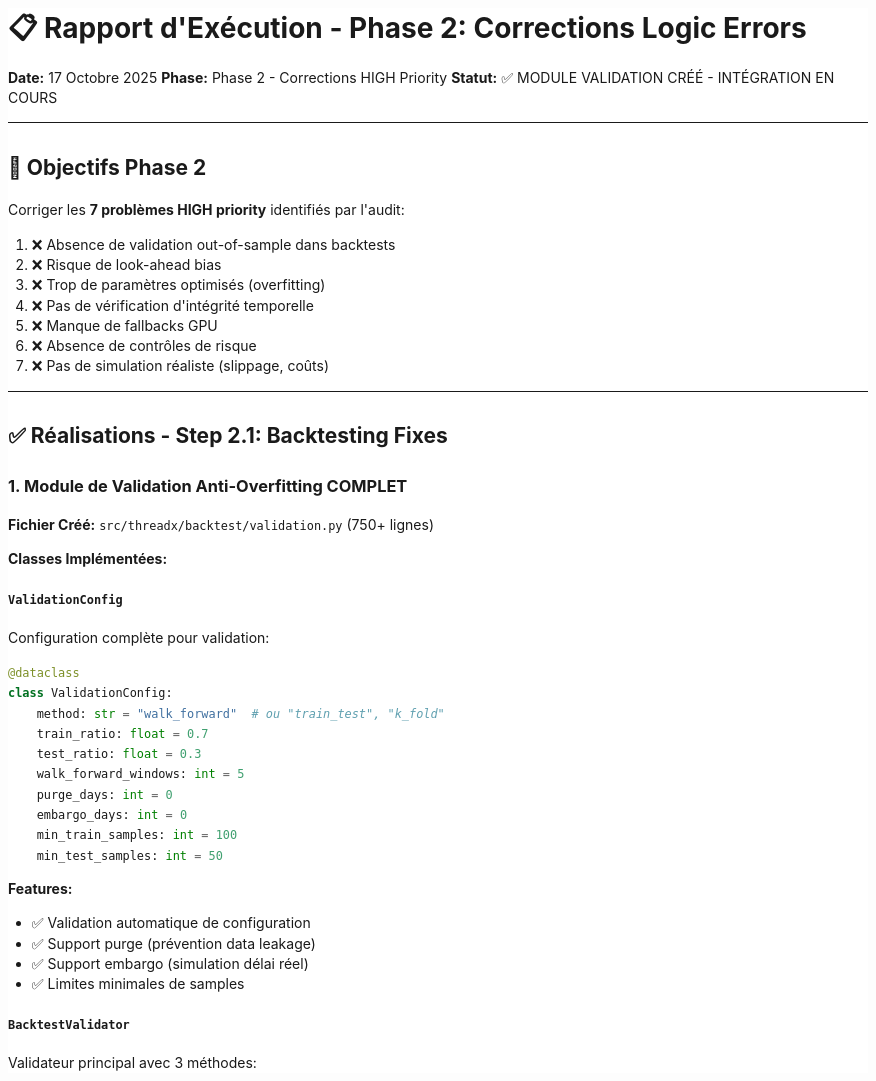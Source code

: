 # 📋 Rapport d'Exécution - Phase 2: Corrections Logic Errors

**Date:** 17 Octobre 2025
**Phase:** Phase 2 - Corrections HIGH Priority
**Statut:** ✅ MODULE VALIDATION CRÉÉ - INTÉGRATION EN COURS

---

## 🎯 Objectifs Phase 2

Corriger les **7 problèmes HIGH priority** identifiés par l'audit:
1. ❌ Absence de validation out-of-sample dans backtests
2. ❌ Risque de look-ahead bias
3. ❌ Trop de paramètres optimisés (overfitting)
4. ❌ Pas de vérification d'intégrité temporelle
5. ❌ Manque de fallbacks GPU
6. ❌ Absence de contrôles de risque
7. ❌ Pas de simulation réaliste (slippage, coûts)

---

## ✅ Réalisations - Step 2.1: Backtesting Fixes

### 1. Module de Validation Anti-Overfitting COMPLET

**Fichier Créé:** `src/threadx/backtest/validation.py` (750+ lignes)

**Classes Implémentées:**

#### `ValidationConfig`
Configuration complète pour validation:
```python
@dataclass
class ValidationConfig:
    method: str = "walk_forward"  # ou "train_test", "k_fold"
    train_ratio: float = 0.7
    test_ratio: float = 0.3
    walk_forward_windows: int = 5
    purge_days: int = 0
    embargo_days: int = 0
    min_train_samples: int = 100
    min_test_samples: int = 50
```

**Features:**
- ✅ Validation automatique de configuration
- ✅ Support purge (prévention data leakage)
- ✅ Support embargo (simulation délai réel)
- ✅ Limites minimales de samples

#### `BacktestValidator`
Validateur principal avec 3 méthodes:
